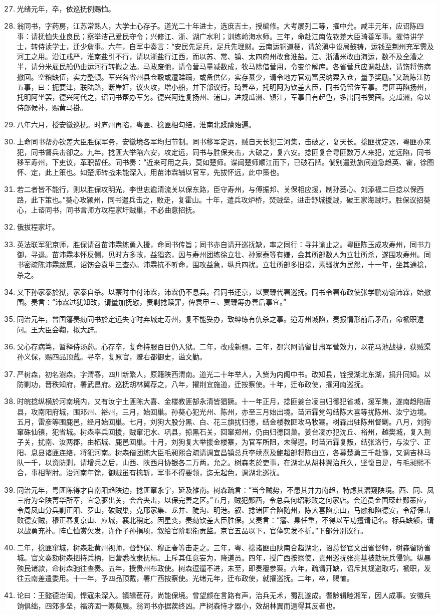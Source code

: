 27. <span id="列传二百十四-27"></span>
光绪元年，卒，依巡抚例赐恤。

28. <span id="列传二百十四-28"></span>
翁同书，字药房，江苏常熟人，大学士心存子。道光二十年进士，选庶吉士，授编修。大考屡列二等，擢中允。咸丰元年，应诏陈四事：请抚恤失业良民；察举洁己爱民守令；兴修江、浙、湖广水利；训练岭海水师。三年，命赴江南佐钦差大臣琦善军事。擢侍讲学士，转侍读学士，迁少詹事。六年，自军中奏言：“安民先足兵，足兵先理财。云南运铜道梗，请於滇中设局鼓铸，运钱至荆州充军需及河工之用。沿江戒严，淮南盐引不行，请以浙盐行江西，而以苏、常、镇、太四府州改食淮盐。江、浙漕米改由海运，数不及全漕之半，请分米雇民船仍由运河行转搬之法。马政废弛，请令营马量减数成，牧马除借营用，令变价解库。各省营兵应调赴战，请饬将伤病撤回。空粮缺伍，实力整顿。军兴各省州县仓穀或遭蹂躏，或备供亿，实存綦少，请令地方官劝富民纳粟入仓，量予奖励。”又疏陈江防五事，曰：扼要津，联陆路，断岸奸，议火攻，增小船，并下部议行。琦善卒，托明阿为钦差大臣，同书仍留佐军事。粤匪再陷扬州，托明阿坐罢，德兴阿代之，诏同书帮办军务。德兴阿连复扬州、浦口，进规瓜洲、镇江，军事日有起色，多出同书赞画。克瓜洲，命以侍郎候补，赐黄马褂。

29. <span id="列传二百十四-29"></span>
八年六月，授安徽巡抚。时庐州再陷，粤匪、捻匪相勾结，淮南北蹂躏殆遍。

30. <span id="列传二百十四-30"></span>
上命同书帮办钦差大臣胜保军务，安徽境各军均归节制。同书移军定远，贼自天长犯三河集，击破之，复天长。捻匪扰定远，粤匪亦来犯，同书督兵击卻之。九年，捻匪大举陷六安，攻定远，同书与胜保夹击，大破之，复六安。捻匪复合粤匪数万人来犯，定远陷，同书移军寿州，下吏议，革职留任。同书奏：“近来可用之兵，莫如楚师。谍闻楚师顺江而下，已破石牌。倘别遣劲旅间道急趋英、霍，徐图怀、定，此上策也。如楚师转战未能深入，用苗沛霖辅以官军，先拔怀远，此中策也。

31. <span id="列传二百十四-31"></span>
若二者皆不能行，则以胜保攻明光，李世忠逾清流关以保东路，臣守寿州，与傅振邦、关保相应援，制孙葵心、刘添福二巨捻以保西路，此下策也。”葵心攻颍州，同书遣兵击之，败走，复霍山。十年，遣兵攻炉桥，焚贼垒，进击舒城援贼，破王家海贼圩。胜保议招葵心，上谘同书，同书言师方攻程家圩贼巢，不必曲意招抚。

32. <span id="列传二百十四-32"></span>
俄拔程家圩。

33. <span id="列传二百十四-33"></span>
英法联军犯京师，胜保请召苗沛霖练勇入援，命同书传旨；同书亦自请开巡抚缺，率之同行：寻并谕止之。粤匪陈玉成攻寿州，同书力御，寻退。苗沛霖本怀反侧，见时方多故，益猖恣，因与寿州团练徐立壮、孙家泰等有嫌，会其所部数人为立壮所杀，遂围攻寿州。同书密疏陈沛霖跋扈，诏饬会袁甲三查办。沛霖抗不听命，围攻益急，纵兵四扰。立壮所部多旧捻，素骚扰为民怨，十一年，坐其通捻，杀之。

34. <span id="列传二百十四-34"></span>
又下孙家泰於狱，家泰自杀。以蒙时中付沛霖，沛霖仍不息兵。召同书还京，以贾臻代署巡抚。同书令署布政使张学鹏劝谕沛霖，始撤围。奏言：“沛霖过犹知改，请量加抚慰，责剿捻赎罪，俾袁甲三、贾臻筹办善后事宜。”

35. <span id="列传二百十四-35"></span>
同治元年，曾国籓奏劾同书於定远失守时弃城走寿州，复不能妥办，致绅练有仇杀之事。迨寿州城陷，奏报情形前后矛盾，命褫职逮问。王大臣会鞫，拟大辟。

36. <span id="列传二百十四-36"></span>
父心存病笃，暂释侍汤药。心存卒，复命持服百日仍入狱。二年，改戍新疆。三年，都兴阿请留甘肃军营效力，以花马池战捷，获贼渠孙义保，赐四品顶戴。寻卒，复原官，赠右都御史，谥文勤。

37. <span id="列传二百十四-37"></span>
严树森，初名澍森，字渭春，四川新繁人，原籍陕西渭南。道光二十年举人，入赀为内阁中书。改知县，铨授湖北东湖，捐升同知。以防剿功，晋秩知府，署武昌府。巡抚胡林翼荐之，八年，擢荆宜施道，迁按察使。十年，迁布政使，擢河南巡抚。

38. <span id="列传二百十四-38"></span>
时皖捻纵横於河南境内，又有汝宁土匪陈大喜、金楼教匪郜永清皆猖獗。十一年正月，捻匪姜台凌自归德犯省城，援军集，遂南趋陷唐县，攻南阳府城，围邓州、裕州，三月，始回巢。孙葵心犯光州、陈州，亦至三月始出境。苗沛霖党勾结陈大喜等扰陈州、汝宁边境。五月，雷彦等围鹿邑，经月始回巢。七月，刘狗大股分黑、白、花三旗扰归德，结金楼教匪攻马牧寨。树森出驻陈州督剿。八月，刘狗窜硃仙镇，犯省城。树森率兵回援，贼窜汜水、巩县，掠黑石关，回窜郑州，仍由归德回巢。姜台凌亦犯沈丘、裕州，越樊城，复入荆子关，扰南、汝两郡，由柘城、鹿邑回巢。十月，刘狗复大举援金楼寨，为官军所阻，未得逞。时苗沛霖复叛，结张洛行，与汝宁、正阳、息县诸匪连络，将犯河南。树森偕团练大臣毛昶熙合疏请调宜昌镇总兵李续焘及鲍超部将陈由立，各募楚勇三千赴豫，又调吉林马队一千，以资防剿，请增兵之后，山西、陕西月协银各二万两，允之。树森老於吏事，在湖北从胡林翼治兵久，坚愎自是，与毛昶熙不合，事相掣肘。治河南年馀，御贼虽有擒斩，军事不得要领，迄无起色，调湖北巡抚。

39. <span id="列传二百十四-39"></span>
同治元年，粤匪陈得才自南阳趋陕边，捻匪窜永宁，延及雒南。树森疏言：“当今贼势，不患其并力南趋，特虑其潜窥陕境。西、同、凤三府为全陕菁华所萃，宜急驱出关，会合夹击，以保完善之区。”五月，贼犯郧西，令总兵何绍彩败之何家店。会道员金国琛赴郧策应，令周凤山分兵剿正阳、罗山，破贼巢，克邢家集、龙井、陡沟、明港。叙、捻诸匪合陷随州，陈大喜陷京山，马融和陷德安，令舒保击败德安贼，穆正春复京山、应城，襄北稍定。因星变，奏劾钦差大臣胜保。又奏言：“籓、臬任重，不得以军功擅请记名。标兵缺额，请以战勇充补。阵亡恤赏欠发，许作子孙捐项，叙给官阶职衔贡监。京官五品以下，官俸实发不折。”下部分别议行。

40. <span id="列传二百十四-40"></span>
二年，捻匪窜城，树森赴黄州视师，督舒保、穆正春等击走之。三年，粤、捻诸匪由陕南合趋湖北，诏总督官文出省督师，树森留防省城。官文奏劾树森把持兵柄，旧营悉改隶抚标。上斥其任意妄为，降道员。四年，授广西按察使，贵州巡抚张亮基被劾玩兵侵饷。纵暴殃民诸款，命树森驰往查奏。五年，授贵州布政使。树森逗遛不进，未至，即奏覆参案。六年，疏请开缺，诏斥其规避取巧，褫职，发往云南差遣委用。十一年，予四品顶戴，署广西按察使。光绪元年，迁布政使，就擢巡抚。二年，卒，赐恤。

41. <span id="列传二百十四-41"></span>
论曰：王懿德治闽，悍寇未深入。镇辑萑苻，尚能保境。曾望颜在言路有声，治兵无术，蜀乱遂成。耆龄辑睦湘军，因人成事。安徽兵饷俱绌，四郊多垒，福济固一筹莫展。翁同书亦据蒺终凶。严树森恃才器小，效胡林翼而適得其反者也。
